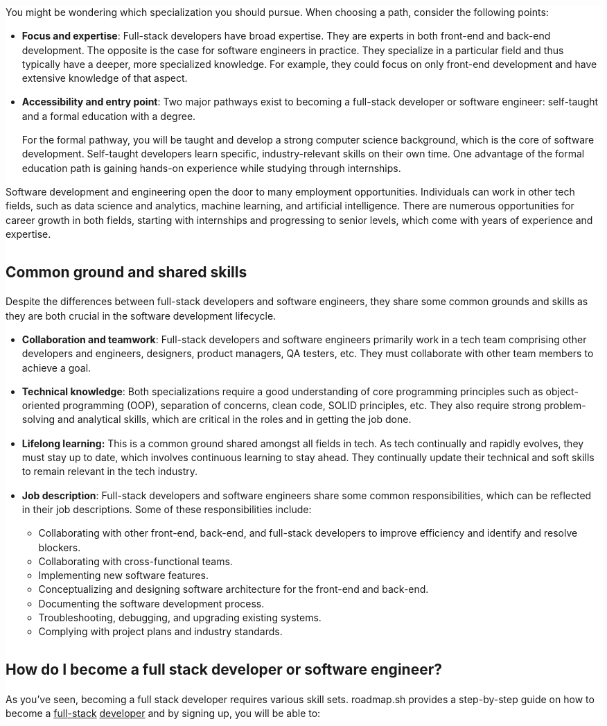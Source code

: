 You might be wondering which specialization you should pursue. When choosing a path, consider the following points:

- **Focus and expertise**: Full-stack developers have broad expertise. They are experts in both front-end and back-end development. The opposite is the case for software engineers in practice. They specialize in a particular field and thus typically have a deeper, more specialized knowledge. For example, they could focus on only front-end development and have extensive knowledge of that aspect.
 
- **Accessibility and entry point**: Two major pathways exist to becoming a full-stack developer or software engineer: self-taught and a formal education with a degree.

  For the formal pathway, you will be taught and develop a strong computer science
  background, which is the core of software development. Self-taught developers learn specific, industry-relevant skills on their own time. One advantage of the formal education path is gaining hands-on experience while studying through internships.

Software development and engineering open the door to many employment opportunities. Individuals can work in other tech fields, such as data science and analytics, machine learning, and artificial intelligence. There are numerous opportunities for career growth in both fields, starting with internships and progressing to senior levels, which come with years of experience and expertise.

## Common ground and shared skills

Despite the differences between full-stack developers and software engineers, they share some common grounds and skills as they are both crucial in the software development lifecycle.

- **Collaboration and teamwork**: Full-stack developers and software engineers primarily work in a tech team comprising other developers and engineers, designers, product managers, QA testers, etc. They must collaborate with other team members to achieve a goal.

- **Technical knowledge**: Both specializations require a good understanding of core programming principles such as object-oriented programming (OOP), separation of concerns, clean code, SOLID principles, etc. They also require strong problem-solving and analytical skills, which are critical in the roles and in getting the job done.

- **Lifelong learning:** This is a common ground shared amongst all fields in tech. As tech continually and rapidly evolves, they must stay up to date, which involves continuous learning to stay ahead. They continually update their technical and soft skills to remain relevant in the tech industry.

- **Job description**: Full-stack developers and software engineers share some common responsibilities, which can be reflected in their job descriptions. Some of these responsibilities include:

    - Collaborating with other front-end, back-end, and full-stack developers to improve efficiency and identify and resolve blockers.
    - Collaborating with cross-functional teams.
    - Implementing new software features.
    - Conceptualizing and designing software architecture for the front-end and back-end.
    - Documenting the software development process.
    - Troubleshooting, debugging, and upgrading existing systems.
    - Complying with project plans and industry standards.

## How do I become a full stack developer or software engineer?

As you’ve seen, becoming a full stack developer requires various skill sets. roadmap.sh provides a step-by-step guide on how to become a [f](https://roadmap.sh/full-stack)[ull](https://roadmap.sh/full-stack)[-](https://roadmap.sh/full-stack)[s](https://roadmap.sh/full-stack)[tack](https://roadmap.sh/full-stack) [d](https://roadmap.sh/full-stack)[eveloper](https://roadmap.sh/full-stack) and by signing up, you will be able to:
